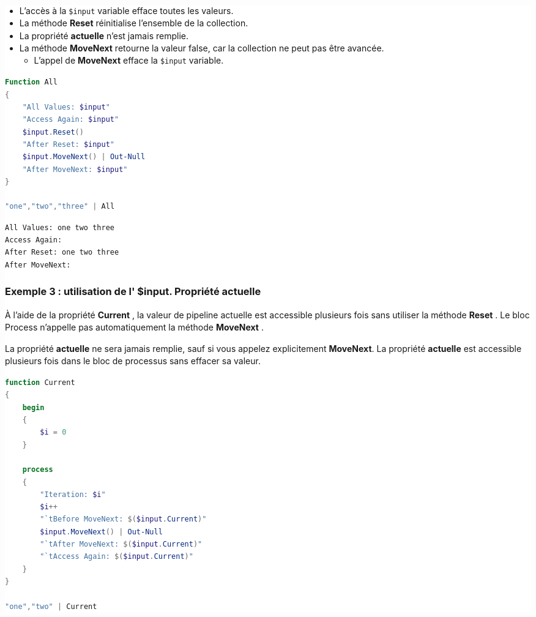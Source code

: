 - L’accès à la `$input` variable efface toutes les valeurs.
- La méthode **Reset** réinitialise l’ensemble de la collection.
- La propriété **actuelle** n’est jamais remplie.
- La méthode **MoveNext** retourne la valeur false, car la collection ne peut pas être avancée.
  - L’appel de **MoveNext** efface la `$input` variable.

```powershell
Function All
{
    "All Values: $input"
    "Access Again: $input"
    $input.Reset()
    "After Reset: $input"
    $input.MoveNext() | Out-Null
    "After MoveNext: $input"
}

"one","two","three" | All
```

```Output
All Values: one two three
Access Again:
After Reset: one two three
After MoveNext:
```

### <a name="example-3-using-the-inputcurrent-property"></a>Exemple 3 : utilisation de l' $input. Propriété actuelle

À l’aide de la propriété **Current** , la valeur de pipeline actuelle est accessible plusieurs fois sans utiliser la méthode **Reset** . Le bloc Process n’appelle pas automatiquement la méthode **MoveNext** .

La propriété **actuelle** ne sera jamais remplie, sauf si vous appelez explicitement **MoveNext**. La propriété **actuelle** est accessible plusieurs fois dans le bloc de processus sans effacer sa valeur.

```powershell
function Current
{
    begin
    {
        $i = 0
    }

    process
    {
        "Iteration: $i"
        $i++
        "`tBefore MoveNext: $($input.Current)"
        $input.MoveNext() | Out-Null
        "`tAfter MoveNext: $($input.Current)"
        "`tAccess Again: $($input.Current)"
    }
}

"one","two" | Current
```

